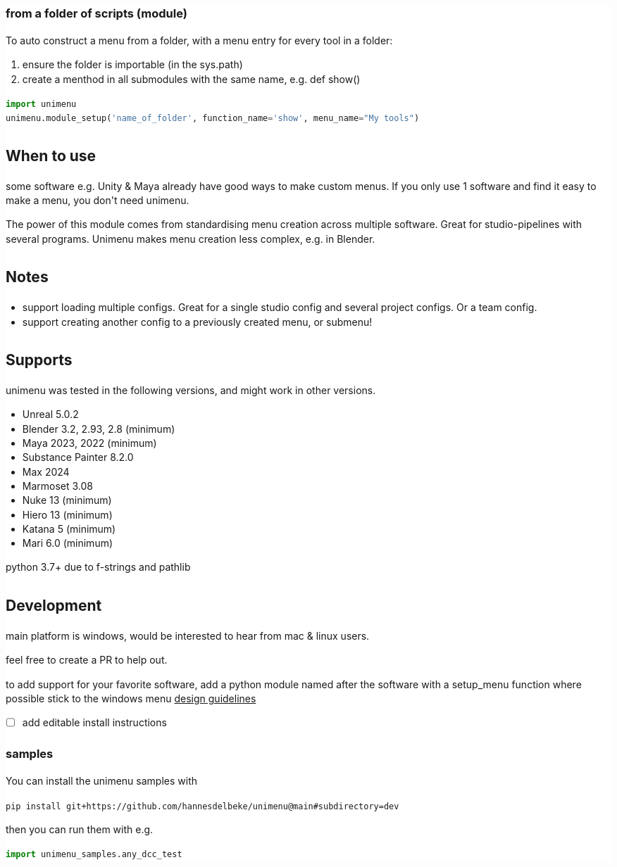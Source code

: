 ### from a folder of scripts (module)

To auto construct a menu from a folder, with a menu entry for every tool in a folder:
1. ensure the folder is importable (in the sys.path)
2. create a menthod in all submodules with the same name, e.g. def show()
```python
import unimenu
unimenu.module_setup('name_of_folder', function_name='show', menu_name="My tools")
```


## When to use

some software e.g. Unity & Maya already have good ways to make custom menus. If you only use 1 software and find it easy to make a menu, you don't need unimenu.

The power of this module comes from standardising menu creation across multiple software. Great for studio-pipelines with several programs.
Unimenu makes menu creation less complex, e.g. in Blender.

## Notes
- support loading multiple configs. Great for a single studio config and several project configs. Or a team config.
- support creating another config to a previously created menu, or submenu!

## Supports
unimenu was tested in the following versions, and might work in other versions.
- Unreal 5.0.2
- Blender 3.2, 2.93, 2.8 (minimum)
- Maya 2023, 2022 (minimum)
- Substance Painter 8.2.0
- Max 2024
- Marmoset 3.08
- Nuke 13 (minimum)
- Hiero 13 (minimum)
- Katana 5 (minimum)
- Mari 6.0 (minimum)

python 3.7+ due to f-strings and pathlib

## Development

main platform is windows, would be interested to hear from mac & linux users.

feel free to create a PR to help out.

to add support for your favorite software, add a python module named after the software with a setup_menu function
where possible stick to the windows menu [design guidelines](https://learn.microsoft.com/en-us/previous-versions/windows/desktop/bb226797(v=vs.85))

- [ ] add editable install instructions

### samples
You can install the unimenu samples with
```bash
pip install git+https://github.com/hannesdelbeke/unimenu@main#subdirectory=dev
```
then you can run them with e.g.
```python
import unimenu_samples.any_dcc_test
```